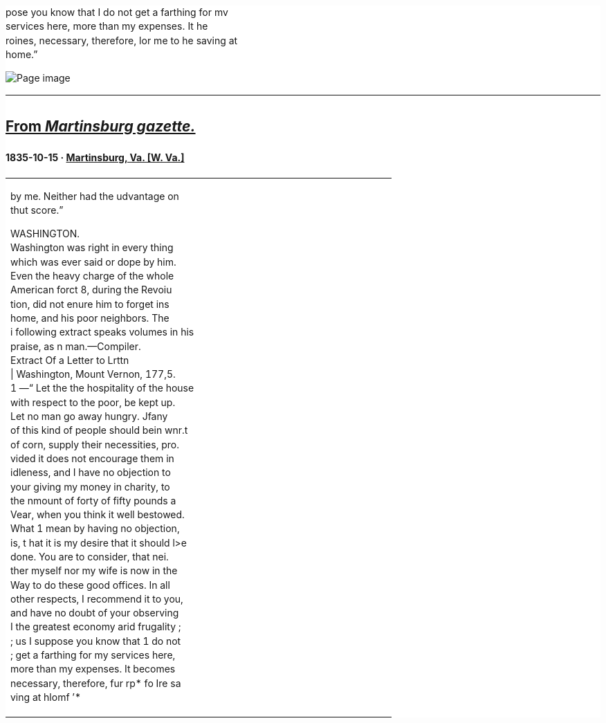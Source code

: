 pose you know that I do not get a farthing for mv  
services here, more than my expenses. It he­  
roines, necessary, therefore, lor me to he saving at  
home.”
</td><td style="width: 50%; max-height: 75%; margin: auto; display: block;">
<img alt="Page image" src="https://tile.loc.gov/image-services/iiif/service:ndnp:vi:batch_vi_dartmoor_ver03:data:sn84024649:00393348859:1835100501:0473/pct:35.160532498042286,30.10136624063464,15.740015661707126,15.249008373732922/!600,600/0/default.jpg"/>
</td>
</tr></table>

---

## [From _Martinsburg gazette._](https://www.loc.gov/resource/sn84038468/1835-10-15/ed-1/?sp=1)

#### 1835-10-15 &middot; [Martinsburg, Va. [W. Va.]](http://dbpedia.org/resource/Martinsburg%2C_West_Virginia)

<table style="width: 100%;"><tr><td style="width: 50%">

  
by me. Neither had the udvantage on  
thut score.”  
  
WASHINGTON.  
Washington was right in every thing  
which was ever said or dope by him.  
Even the heavy charge of the whole  
American forct 8, during the Revoiu­  
tion, did not enure him to forget ins  
home, and his poor neighbors. The  
i following extract speaks volumes in his  
praise, as n man.—Compiler.  
Extract Of a Letter to Lrttn  
| Washington, Mount Vernon, 177,5.  
1 —“ Let the the hospitality of the house  
with respect to the poor, be kept up.  
Let no man go away hungry. Jfany  
of this kind of people should bein wnr.t  
of corn, supply their necessities, pro.  
vided it does not encourage them in  
idleness, and I have no objection to  
your giving my money in charity, to  
the nmount of forty of fifty pounds a  
Vear, when you think it well bestowed.  
What 1 mean by having no objection,  
is, t hat it is my desire that it should l&gt;e  
done. You are to consider, that nei.  
ther myself nor my wife is now in the  
Way to do these good offices. In all  
other respects, I recommend it to you,  
and have no doubt of your observing  
I the greatest economy arid frugality ;  
; us I suppose you know that 1 do not  
; get a farthing for my services here,  
more than my expenses. It becomes  
necessary, therefore, fur rp* fo Ire sa­  
ving at hlomf ’*  
  